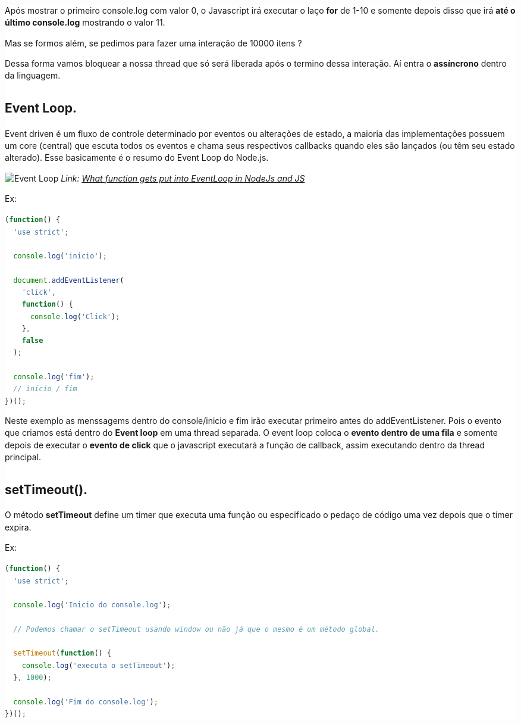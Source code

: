 Após mostrar o primeiro console.log com valor 0, o Javascript irá executar o laço **for** de 1-10 e somente depois disso que irá **até o último console.log** mostrando o valor 11.

Mas se formos além, se pedimos para fazer uma interação de 10000 itens ?

Dessa forma vamos bloquear a nossa thread que só será liberada após o termino dessa interação. Aí entra o **assíncrono** dentro da linguagem.

## Event Loop.

Event driven é um fluxo de controle determinado por eventos ou alterações de estado, a maioria das implementações possuem um core (central) que escuta todos os eventos e chama seus respectivos callbacks quando eles são lançados (ou têm seu estado alterado). Esse basicamente é o resumo do Event Loop do Node.js.

![Event Loop](https://i.stack.imgur.com/BTm1H.png)
_Link: [What function gets put into EventLoop in NodeJs and JS](https://stackoverflow.com/questions/21596172/what-function-gets-put-into-eventloop-in-nodejs-and-js)_

Ex:

```js
(function() {
  'use strict';

  console.log('inicio');

  document.addEventListener(
    'click',
    function() {
      console.log('Click');
    },
    false
  );

  console.log('fim');
  // inicio / fim
})();
```

Neste exemplo as menssagems dentro do console/inicio e fim irão executar primeiro antes do addEventListener. Pois o evento que criamos está dentro do **Event loop** em uma thread separada. O event loop coloca o **evento dentro de uma fila** e somente depois de executar o **evento de click** que o javascript executará a função de callback, assim executando dentro da thread principal.

## setTimeout().

O método **setTimeout** define um timer que executa uma função ou especificado o pedaço de código uma vez depois que o timer expira.

Ex:

```js
(function() {
  'use strict';

  console.log('Inicio do console.log');

  // Podemos chamar o setTimeout usando window ou não já que o mesmo é um método global.

  setTimeout(function() {
    console.log('executa o setTimeout');
  }, 1000);

  console.log('Fim do console.log');
})();
```